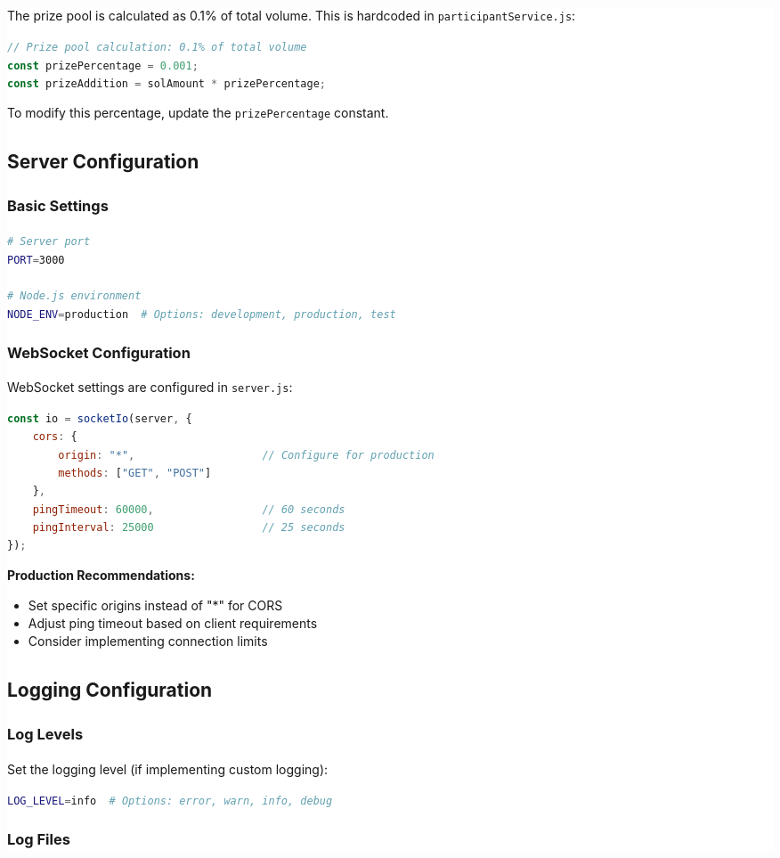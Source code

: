 The prize pool is calculated as 0.1% of total volume. This is hardcoded in `participantService.js`:

```javascript
// Prize pool calculation: 0.1% of total volume
const prizePercentage = 0.001;
const prizeAddition = solAmount * prizePercentage;
```

To modify this percentage, update the `prizePercentage` constant.

## Server Configuration

### Basic Settings

```bash
# Server port
PORT=3000

# Node.js environment
NODE_ENV=production  # Options: development, production, test
```

### WebSocket Configuration

WebSocket settings are configured in `server.js`:

```javascript
const io = socketIo(server, {
    cors: {
        origin: "*",                    // Configure for production
        methods: ["GET", "POST"]
    },
    pingTimeout: 60000,                 // 60 seconds
    pingInterval: 25000                 // 25 seconds
});
```

**Production Recommendations:**
- Set specific origins instead of "*" for CORS
- Adjust ping timeout based on client requirements
- Consider implementing connection limits

## Logging Configuration

### Log Levels

Set the logging level (if implementing custom logging):

```bash
LOG_LEVEL=info  # Options: error, warn, info, debug
```

### Log Files

